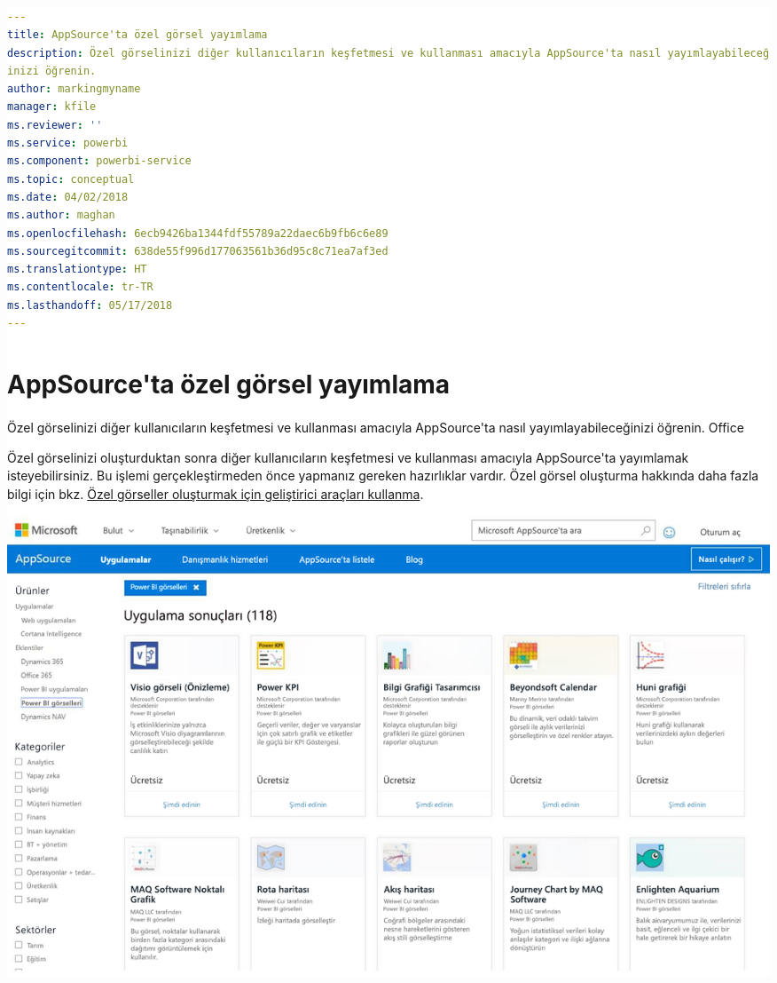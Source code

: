```yaml
---
title: AppSource'ta özel görsel yayımlama
description: Özel görselinizi diğer kullanıcıların keşfetmesi ve kullanması amacıyla AppSource'ta nasıl yayımlayabileceğinizi öğrenin.
author: markingmyname
manager: kfile
ms.reviewer: ''
ms.service: powerbi
ms.component: powerbi-service
ms.topic: conceptual
ms.date: 04/02/2018
ms.author: maghan
ms.openlocfilehash: 6ecb9426ba1344fdf55789a22daec6b9fb6c6e89
ms.sourcegitcommit: 638de55f996d177063561b36d95c8c71ea7af3ed
ms.translationtype: HT
ms.contentlocale: tr-TR
ms.lasthandoff: 05/17/2018
---
```

# <a name="publish-custom-visuals-to-appsource"></a>AppSource'ta özel görsel yayımlama
Özel görselinizi diğer kullanıcıların keşfetmesi ve kullanması amacıyla AppSource'ta nasıl yayımlayabileceğinizi öğrenin. Office

Özel görselinizi oluşturduktan sonra diğer kullanıcıların keşfetmesi ve kullanması amacıyla AppSource'ta yayımlamak isteyebilirsiniz. Bu işlemi gerçekleştirmeden önce yapmanız gereken hazırlıklar vardır. Özel görsel oluşturma hakkında daha fazla bilgi için bkz. [Özel görseller oluşturmak için geliştirici araçları kullanma](../service-custom-visuals-getting-started-with-developer-tools.md).

![](media/office-store/AppSource_01.jpg)
